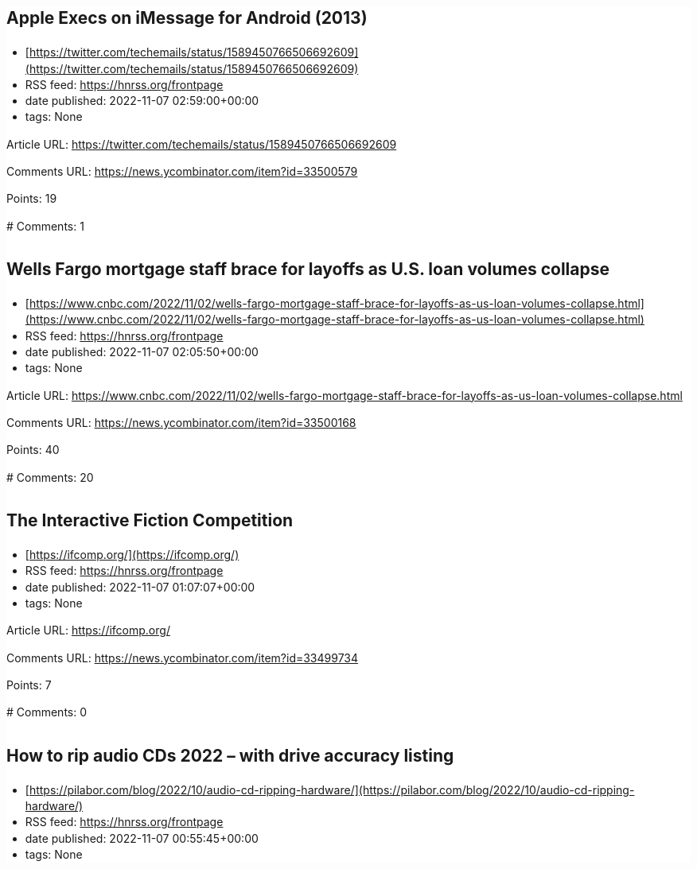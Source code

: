## Apple Execs on iMessage for Android (2013)
 - [https://twitter.com/techemails/status/1589450766506692609](https://twitter.com/techemails/status/1589450766506692609)
 - RSS feed: https://hnrss.org/frontpage
 - date published: 2022-11-07 02:59:00+00:00
 - tags: None

<p>Article URL: <a href="https://twitter.com/techemails/status/1589450766506692609">https://twitter.com/techemails/status/1589450766506692609</a></p>
<p>Comments URL: <a href="https://news.ycombinator.com/item?id=33500579">https://news.ycombinator.com/item?id=33500579</a></p>
<p>Points: 19</p>
<p># Comments: 1</p>

## Wells Fargo mortgage staff brace for layoffs as U.S. loan volumes collapse
 - [https://www.cnbc.com/2022/11/02/wells-fargo-mortgage-staff-brace-for-layoffs-as-us-loan-volumes-collapse.html](https://www.cnbc.com/2022/11/02/wells-fargo-mortgage-staff-brace-for-layoffs-as-us-loan-volumes-collapse.html)
 - RSS feed: https://hnrss.org/frontpage
 - date published: 2022-11-07 02:05:50+00:00
 - tags: None

<p>Article URL: <a href="https://www.cnbc.com/2022/11/02/wells-fargo-mortgage-staff-brace-for-layoffs-as-us-loan-volumes-collapse.html">https://www.cnbc.com/2022/11/02/wells-fargo-mortgage-staff-brace-for-layoffs-as-us-loan-volumes-collapse.html</a></p>
<p>Comments URL: <a href="https://news.ycombinator.com/item?id=33500168">https://news.ycombinator.com/item?id=33500168</a></p>
<p>Points: 40</p>
<p># Comments: 20</p>

## The Interactive Fiction Competition
 - [https://ifcomp.org/](https://ifcomp.org/)
 - RSS feed: https://hnrss.org/frontpage
 - date published: 2022-11-07 01:07:07+00:00
 - tags: None

<p>Article URL: <a href="https://ifcomp.org/">https://ifcomp.org/</a></p>
<p>Comments URL: <a href="https://news.ycombinator.com/item?id=33499734">https://news.ycombinator.com/item?id=33499734</a></p>
<p>Points: 7</p>
<p># Comments: 0</p>

## How to rip audio CDs 2022 – with drive accuracy listing
 - [https://pilabor.com/blog/2022/10/audio-cd-ripping-hardware/](https://pilabor.com/blog/2022/10/audio-cd-ripping-hardware/)
 - RSS feed: https://hnrss.org/frontpage
 - date published: 2022-11-07 00:55:45+00:00
 - tags: None
